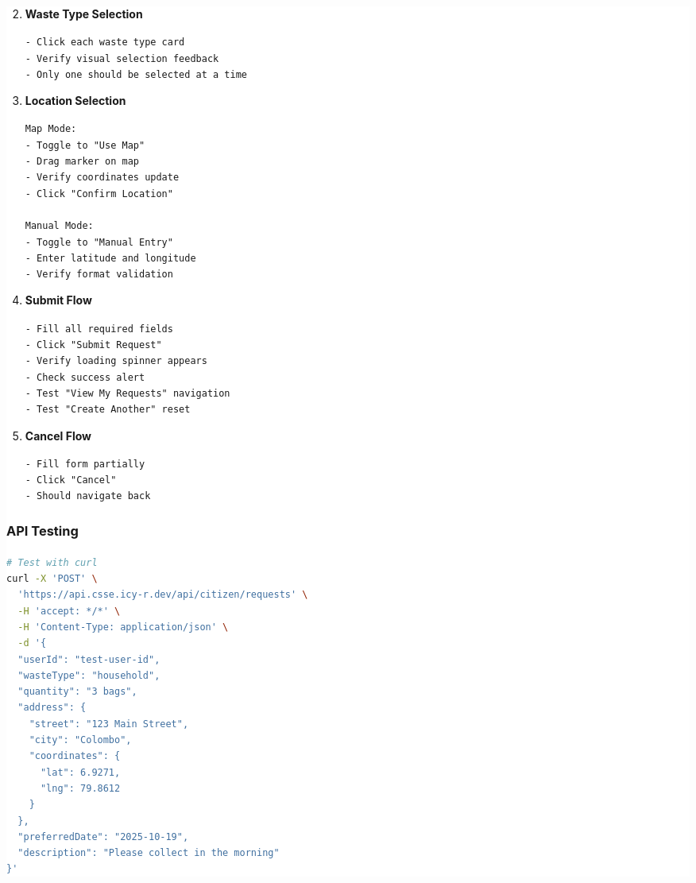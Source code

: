 2. **Waste Type Selection**
   ```
   - Click each waste type card
   - Verify visual selection feedback
   - Only one should be selected at a time
   ```

3. **Location Selection**
   ```
   Map Mode:
   - Toggle to "Use Map"
   - Drag marker on map
   - Verify coordinates update
   - Click "Confirm Location"
   
   Manual Mode:
   - Toggle to "Manual Entry"
   - Enter latitude and longitude
   - Verify format validation
   ```

4. **Submit Flow**
   ```
   - Fill all required fields
   - Click "Submit Request"
   - Verify loading spinner appears
   - Check success alert
   - Test "View My Requests" navigation
   - Test "Create Another" reset
   ```

5. **Cancel Flow**
   ```
   - Fill form partially
   - Click "Cancel"
   - Should navigate back
   ```

### API Testing
```bash
# Test with curl
curl -X 'POST' \
  'https://api.csse.icy-r.dev/api/citizen/requests' \
  -H 'accept: */*' \
  -H 'Content-Type: application/json' \
  -d '{
  "userId": "test-user-id",
  "wasteType": "household",
  "quantity": "3 bags",
  "address": {
    "street": "123 Main Street",
    "city": "Colombo",
    "coordinates": {
      "lat": 6.9271,
      "lng": 79.8612
    }
  },
  "preferredDate": "2025-10-19",
  "description": "Please collect in the morning"
}'
```
